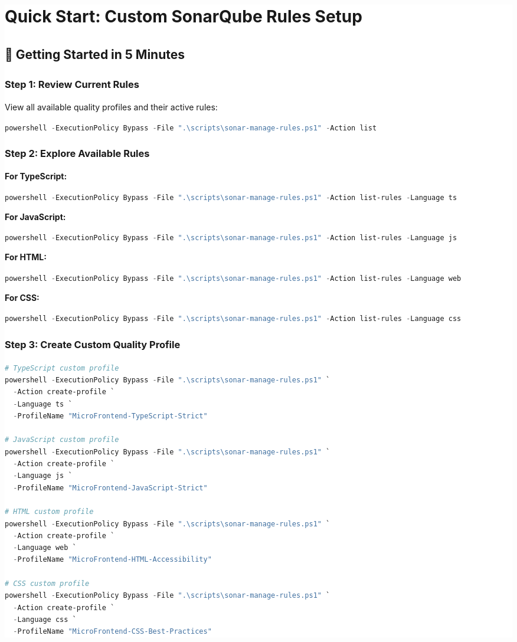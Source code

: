 # Quick Start: Custom SonarQube Rules Setup

## 🚀 Getting Started in 5 Minutes

### Step 1: Review Current Rules
View all available quality profiles and their active rules:

```powershell
powershell -ExecutionPolicy Bypass -File ".\scripts\sonar-manage-rules.ps1" -Action list
```

### Step 2: Explore Available Rules

**For TypeScript:**
```powershell
powershell -ExecutionPolicy Bypass -File ".\scripts\sonar-manage-rules.ps1" -Action list-rules -Language ts
```

**For JavaScript:**
```powershell
powershell -ExecutionPolicy Bypass -File ".\scripts\sonar-manage-rules.ps1" -Action list-rules -Language js
```

**For HTML:**
```powershell
powershell -ExecutionPolicy Bypass -File ".\scripts\sonar-manage-rules.ps1" -Action list-rules -Language web
```

**For CSS:**
```powershell
powershell -ExecutionPolicy Bypass -File ".\scripts\sonar-manage-rules.ps1" -Action list-rules -Language css
```

### Step 3: Create Custom Quality Profile

```powershell
# TypeScript custom profile
powershell -ExecutionPolicy Bypass -File ".\scripts\sonar-manage-rules.ps1" `
  -Action create-profile `
  -Language ts `
  -ProfileName "MicroFrontend-TypeScript-Strict"

# JavaScript custom profile
powershell -ExecutionPolicy Bypass -File ".\scripts\sonar-manage-rules.ps1" `
  -Action create-profile `
  -Language js `
  -ProfileName "MicroFrontend-JavaScript-Strict"

# HTML custom profile
powershell -ExecutionPolicy Bypass -File ".\scripts\sonar-manage-rules.ps1" `
  -Action create-profile `
  -Language web `
  -ProfileName "MicroFrontend-HTML-Accessibility"

# CSS custom profile
powershell -ExecutionPolicy Bypass -File ".\scripts\sonar-manage-rules.ps1" `
  -Action create-profile `
  -Language css `
  -ProfileName "MicroFrontend-CSS-Best-Practices"
```
